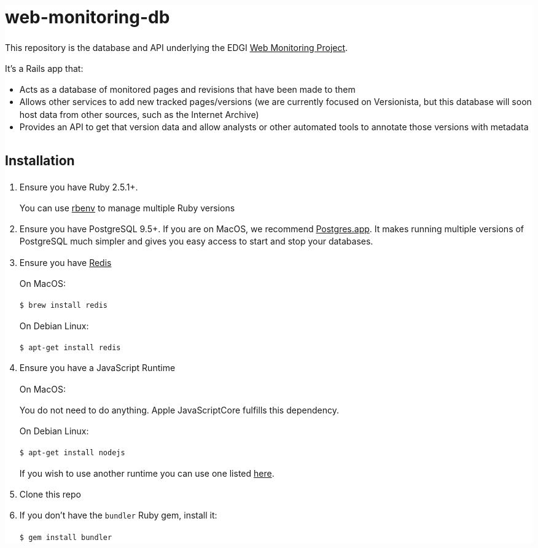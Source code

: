 # web-monitoring-db

This repository is the database and API underlying the EDGI [Web Monitoring Project](https://github.com/edgi-govdata-archiving/web-monitoring).

It’s a Rails app that:

- Acts as a database of monitored pages and revisions that have been made to them
- Allows other services to add new tracked pages/versions (we are currently focused on Versionista, but this database will soon host data from other sources, such as the Internet Archive)
- Provides an API to get that version data and allow analysts or other automated tools to annotate those versions with metadata


## Installation

1. Ensure you have Ruby 2.5.1+.

    You can use [rbenv](https://github.com/rbenv/rbenv) to manage multiple Ruby versions

2. Ensure you have PostgreSQL 9.5+. If you are on MacOS, we recommend [Postgres.app](https://postgresapp.com). It makes running multiple versions of PostgreSQL much simpler and gives you easy access to start and stop your databases.

3. Ensure you have [Redis](https://redis.io)

    On MacOS:

    ```sh
    $ brew install redis
    ```

    On Debian Linux:

    ```sh
    $ apt-get install redis
    ```

4. Ensure you have a JavaScript Runtime

    On MacOS:

    You do not need to do anything.  Apple JavaScriptCore fulfills this dependency.

    On Debian Linux:

    ```sh
    $ apt-get install nodejs
    ```
    If you wish to use another runtime you can use one listed [here](https://github.com/rails/execjs/blob/master/README.md).

5. Clone this repo

6. If you don’t have the `bundler` Ruby gem, install it:

    ```sh
    $ gem install bundler
    ```
